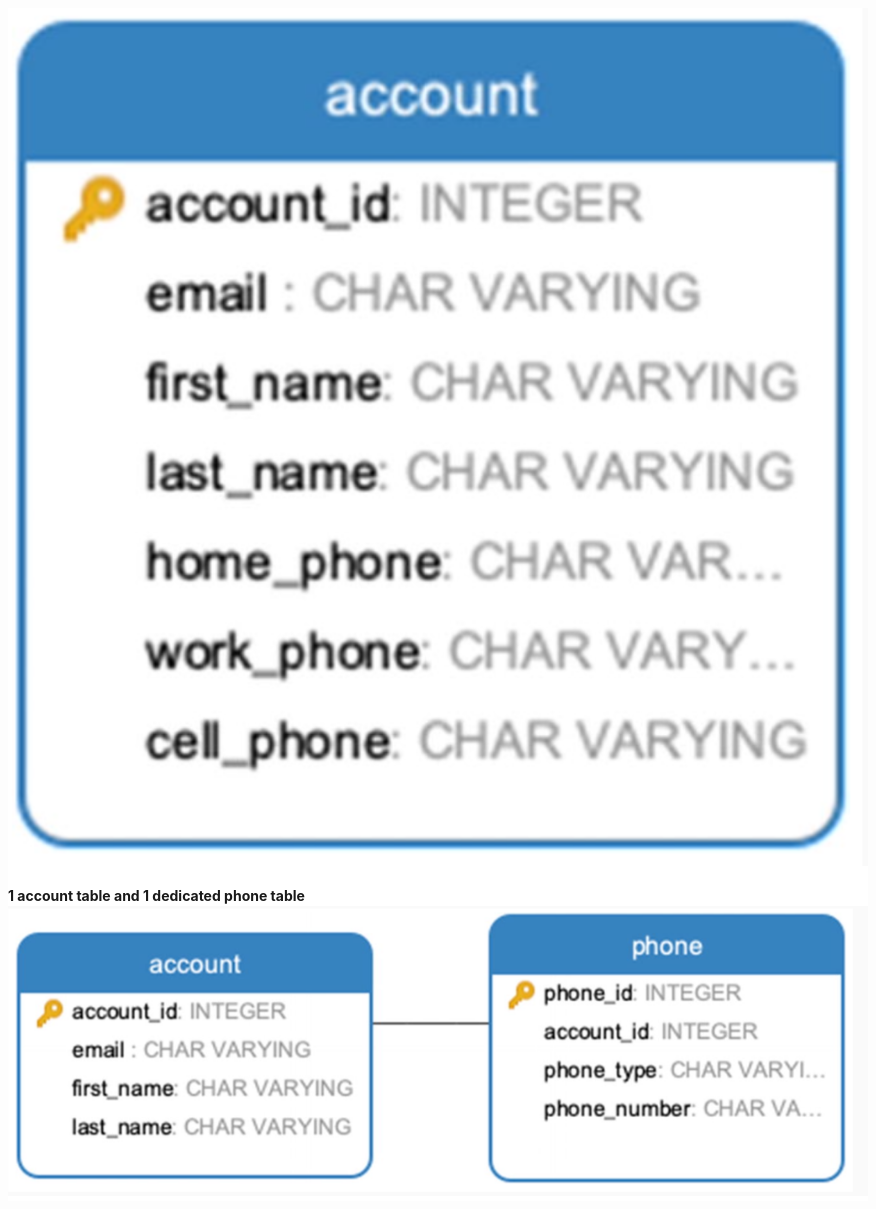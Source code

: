 ![](./../../img/design-1-table.png)

**1 account table and 1 dedicated phone table**
![](./../../img/design-2-tables.png)
